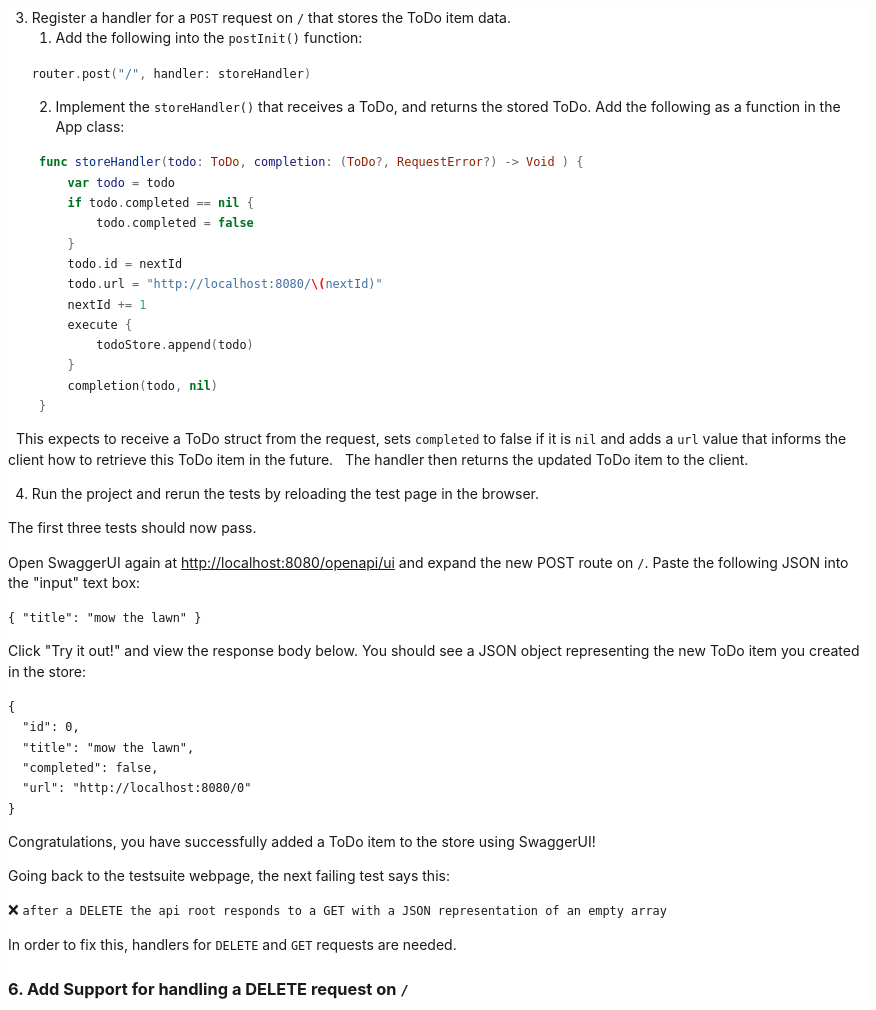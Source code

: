3. Register a handler for a `POST` request on `/` that stores the ToDo item data.
   1. Add the following into the `postInit()` function:
   ```swift
   router.post("/", handler: storeHandler)
   ```
   2. Implement the `storeHandler()` that receives a ToDo, and returns the stored ToDo.
   Add the following as a function in the App class:
   ```swift
    func storeHandler(todo: ToDo, completion: (ToDo?, RequestError?) -> Void ) {
        var todo = todo
        if todo.completed == nil {
            todo.completed = false
        }
        todo.id = nextId
        todo.url = "http://localhost:8080/\(nextId)"
        nextId += 1
        execute {
            todoStore.append(todo)
        }
        completion(todo, nil)
    }
   ```
   This expects to receive a ToDo struct from the request, sets `completed` to false if it is `nil` and adds a `url` value that informs the client how to retrieve this ToDo item in the future.  
   The handler then returns the updated ToDo item to the client.

4.  Run the project and rerun the tests by reloading the test page in the browser.

The first three tests should now pass.

Open SwaggerUI again at [http://localhost:8080/openapi/ui](http://localhost:8080/openapi/ui) and expand the new POST route on `/`. Paste the following JSON into the "input" text box:

```
{ "title": "mow the lawn" }
```

Click "Try it out!" and view the response body below.  You should see a JSON object representing the new ToDo item you created in the store:

```
{
  "id": 0,
  "title": "mow the lawn",
  "completed": false,
  "url": "http://localhost:8080/0"
}
```

Congratulations, you have successfully added a ToDo item to the store using SwaggerUI!

Going back to the testsuite webpage, the next failing test says this:

:x: `after a DELETE the api root responds to a GET with a JSON representation of an empty array`

In order to fix this, handlers for `DELETE` and `GET` requests are needed.

### 6. Add Support for handling a DELETE request on `/`
